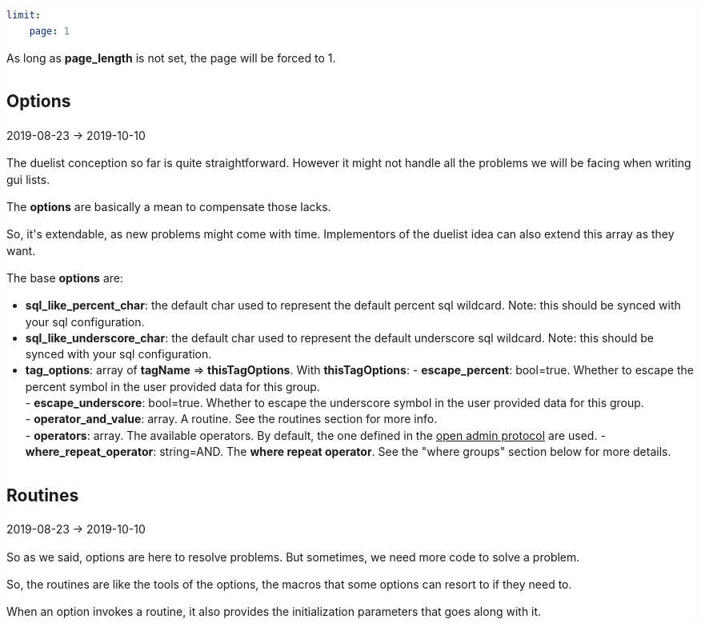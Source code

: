 ```yaml
limit:
    page: 1 
```

As long as **page_length** is not set, the page will be forced to 1.





Options
--------
2019-08-23 -> 2019-10-10

The duelist conception so far is quite straightforward.
However it might not handle all the problems we will be facing when writing gui lists.

The **options** are basically a mean to compensate those lacks.

So, it's extendable, as new problems might come with time.
Implementors of the duelist idea can also extend this array as they want.


The base **options** are:


- **sql_like_percent_char**: the default char used to represent the default percent sql wildcard. Note: this should be synced with your sql configuration. 
- **sql_like_underscore_char**: the default char used to represent the default underscore sql wildcard. Note: this should be synced with your sql configuration.
- **tag_options**: array of **tagName** => **thisTagOptions**. 
        With **thisTagOptions**: 
            - **escape_percent**: bool=true. Whether to escape the percent symbol in the user provided data for this group.  
            - **escape_underscore**: bool=true. Whether to escape the underscore symbol in the user provided data for this group.  
            - **operator_and_value**: array. A routine. See the routines section for more info.  
            - **operators**: array. The available operators. By default, the one defined in the [open admin protocol](https://github.com/lingtalfi/Light_Realist/blob/master/doc/pages/open-admin-table-protocol.md) are used.
            - **where_repeat_operator**: string=AND. The **where repeat operator**.
                        See the "where groups" section below for more details.        




Routines
----------
2019-08-23 -> 2019-10-10

So as we said, options are here to resolve problems.
But sometimes, we need more code to solve a problem.

So, the routines are like the tools of the options, the macros that some options can resort to if they need to.

When an option invokes a routine, it also provides the initialization parameters that goes along with it.

